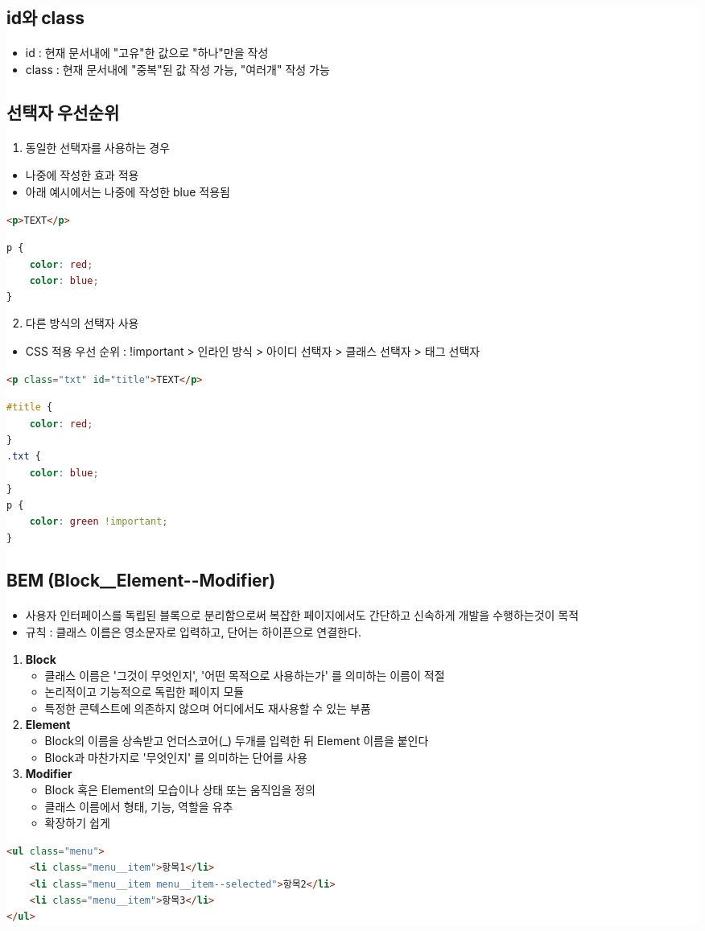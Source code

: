 ## id와 class
- id : 현재 문서내에 "고유"한 값으로 "하나"만을 작성
- class : 현재 문서내에 "중복"된 값 작성 가능, "여러개" 작성 가능

## 선택자 우선순위
1. 동일한 선택자를 사용하는 경우
- 나중에 작성한 효과 적용
- 아래 예시에서는 나중에 작성한 blue 적용됨

```html
<p>TEXT</p>
```

```css
p {
    color: red;
    color: blue;
}
```

2. 다른 방식의 선택자 사용
- CSS 적용 우선 순위
    : !important > 인라인 방식 > 아이디 선택자 > 클래스 선택자 > 태그 선택자

```html
<p class="txt" id="title">TEXT</p>
```

```css
#title {
    color: red;
}
.txt {
    color: blue;
}
p {
    color: green !important;
}
```

## BEM (Block__Element--Modifier)
- 사용자 인터페이스를 독립된 블록으로 분리함으로써 복잡한 페이지에서도 간단하고 신속하게 개발을 수행하는것이 목적
- 규칙 : 클래스 이름은 영소문자로 입력하고, 단어는 하이픈으로 연결한다.

1. **Block**
    - 클래스 이름은 '그것이 무엇인지', '어떤 목적으로 사용하는가' 를 의미하는 이름이 적절
    - 논리적이고 기능적으로 독립한 페이지 모듈
    - 특정한 콘텍스트에 의존하지 않으며 어디에서도 재사용할 수 있는 부품
2. **Element**
    - Block의 이름을 상속받고 언더스코어(_) 두개를 입력한 뒤 Element 이름을 붙인다
    - Block과 마찬가지로 '무엇인지' 를 의미하는 단어를 사용
3. **Modifier**
    - Block 혹은 Element의 모습이나 상태 또는 움직임을 정의
    - 클래스 이름에서 형태, 기능, 역할을 유추
    - 확장하기 쉽게
```html
<ul class="menu">
    <li class="menu__item">항목1</li>
    <li class="menu__item menu__item--selected">항목2</li>
    <li class="menu__item">항목3</li>
</ul>
```
